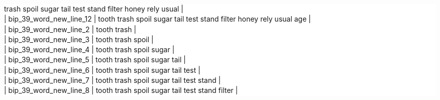 trash
spoil
sugar
tail
test
stand
filter
honey
rely
usual |  
| bip_39_word_new_line_12 | tooth
trash
spoil
sugar
tail
test
stand
filter
honey
rely
usual
age |  
| bip_39_word_new_line_2 | tooth
trash |  
| bip_39_word_new_line_3 | tooth
trash
spoil |  
| bip_39_word_new_line_4 | tooth
trash
spoil
sugar |  
| bip_39_word_new_line_5 | tooth
trash
spoil
sugar
tail |  
| bip_39_word_new_line_6 | tooth
trash
spoil
sugar
tail
test |  
| bip_39_word_new_line_7 | tooth
trash
spoil
sugar
tail
test
stand |  
| bip_39_word_new_line_8 | tooth
trash
spoil
sugar
tail
test
stand
filter |  
